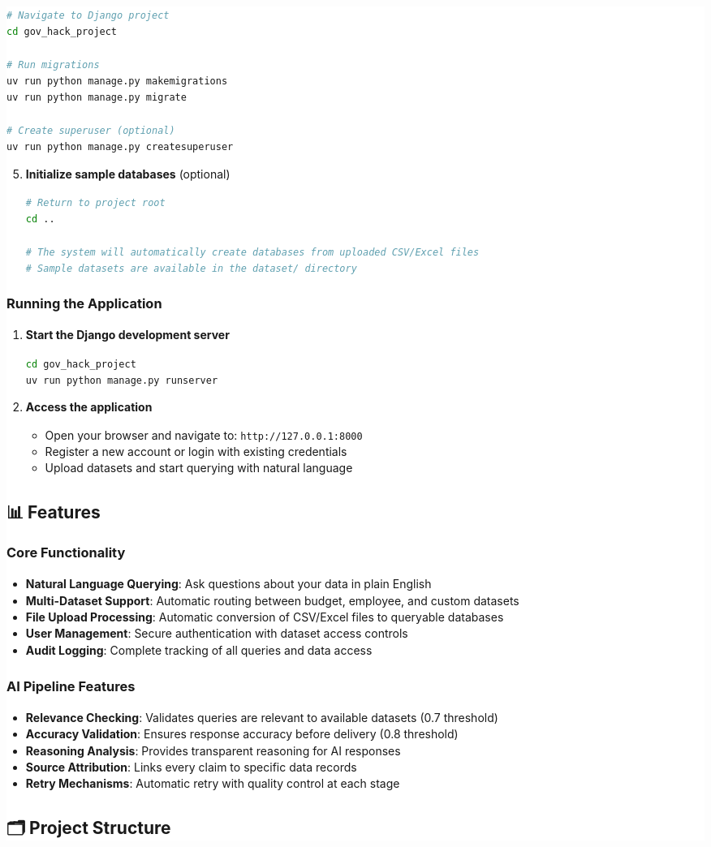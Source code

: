   ```bash
   # Navigate to Django project
   cd gov_hack_project

   # Run migrations
   uv run python manage.py makemigrations
   uv run python manage.py migrate

   # Create superuser (optional)
   uv run python manage.py createsuperuser
   ```
5. **Initialize sample databases** (optional)

   ```bash
   # Return to project root
   cd ..

   # The system will automatically create databases from uploaded CSV/Excel files
   # Sample datasets are available in the dataset/ directory
   ```

### Running the Application

1. **Start the Django development server**

   ```bash
   cd gov_hack_project
   uv run python manage.py runserver
   ```
2. **Access the application**

   - Open your browser and navigate to: `http://127.0.0.1:8000`
   - Register a new account or login with existing credentials
   - Upload datasets and start querying with natural language

## 📊 Features

### Core Functionality

- **Natural Language Querying**: Ask questions about your data in plain English
- **Multi-Dataset Support**: Automatic routing between budget, employee, and custom datasets
- **File Upload Processing**: Automatic conversion of CSV/Excel files to queryable databases
- **User Management**: Secure authentication with dataset access controls
- **Audit Logging**: Complete tracking of all queries and data access

### AI Pipeline Features

- **Relevance Checking**: Validates queries are relevant to available datasets (0.7 threshold)
- **Accuracy Validation**: Ensures response accuracy before delivery (0.8 threshold)
- **Reasoning Analysis**: Provides transparent reasoning for AI responses
- **Source Attribution**: Links every claim to specific data records
- **Retry Mechanisms**: Automatic retry with quality control at each stage

## 🗂️ Project Structure
